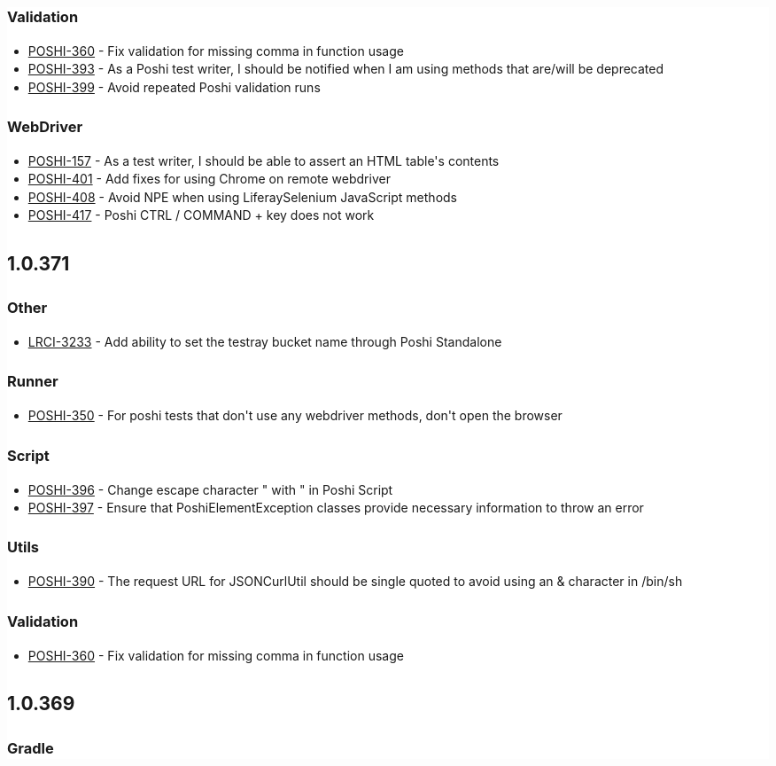 ### Validation

* [POSHI-360](https://issues.liferay.com/browse/POSHI-360) - Fix validation for missing comma in function usage
* [POSHI-393](https://issues.liferay.com/browse/POSHI-393) - As a Poshi test writer, I should be notified when I am using methods that are/will be deprecated
* [POSHI-399](https://issues.liferay.com/browse/POSHI-399) - Avoid repeated Poshi validation runs

### WebDriver

* [POSHI-157](https://issues.liferay.com/browse/POSHI-157) - As a test writer, I should be able to assert an HTML table's contents
* [POSHI-401](https://issues.liferay.com/browse/POSHI-401) - Add fixes for using Chrome on remote webdriver
* [POSHI-408](https://issues.liferay.com/browse/POSHI-408) - Avoid NPE when using LiferaySelenium JavaScript methods
* [POSHI-417](https://issues.liferay.com/browse/POSHI-417) - Poshi CTRL / COMMAND + key does not work

## 1.0.371

### Other

* [LRCI-3233](https://issues.liferay.com/browse/LRCI-3233) - Add ability to set the testray bucket name through Poshi Standalone

### Runner

* [POSHI-350](https://issues.liferay.com/browse/POSHI-350) - For poshi tests that don't use any webdriver methods, don't open the browser

### Script

* [POSHI-396](https://issues.liferay.com/browse/POSHI-396) - Change escape character &quot; with " in Poshi Script
* [POSHI-397](https://issues.liferay.com/browse/POSHI-397) - Ensure that PoshiElementException classes provide necessary information to throw an error

### Utils

* [POSHI-390](https://issues.liferay.com/browse/POSHI-390) - The request URL for JSONCurlUtil should be single quoted to avoid using an & character in /bin/sh

### Validation

* [POSHI-360](https://issues.liferay.com/browse/POSHI-360) - Fix validation for missing comma in function usage

## 1.0.369

### Gradle
